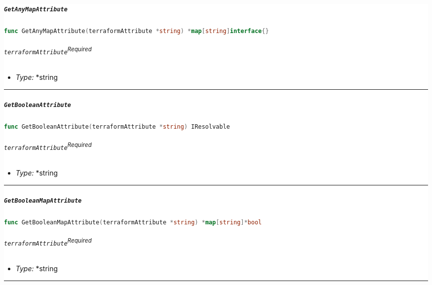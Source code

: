 ##### `GetAnyMapAttribute` <a name="GetAnyMapAttribute" id="rhizo-co-terraform-provider-oci.dataOciMediaServicesMediaWorkflows.DataOciMediaServicesMediaWorkflowsFilterOutputReference.getAnyMapAttribute"></a>

```go
func GetAnyMapAttribute(terraformAttribute *string) *map[string]interface{}
```

###### `terraformAttribute`<sup>Required</sup> <a name="terraformAttribute" id="rhizo-co-terraform-provider-oci.dataOciMediaServicesMediaWorkflows.DataOciMediaServicesMediaWorkflowsFilterOutputReference.getAnyMapAttribute.parameter.terraformAttribute"></a>

- *Type:* *string

---

##### `GetBooleanAttribute` <a name="GetBooleanAttribute" id="rhizo-co-terraform-provider-oci.dataOciMediaServicesMediaWorkflows.DataOciMediaServicesMediaWorkflowsFilterOutputReference.getBooleanAttribute"></a>

```go
func GetBooleanAttribute(terraformAttribute *string) IResolvable
```

###### `terraformAttribute`<sup>Required</sup> <a name="terraformAttribute" id="rhizo-co-terraform-provider-oci.dataOciMediaServicesMediaWorkflows.DataOciMediaServicesMediaWorkflowsFilterOutputReference.getBooleanAttribute.parameter.terraformAttribute"></a>

- *Type:* *string

---

##### `GetBooleanMapAttribute` <a name="GetBooleanMapAttribute" id="rhizo-co-terraform-provider-oci.dataOciMediaServicesMediaWorkflows.DataOciMediaServicesMediaWorkflowsFilterOutputReference.getBooleanMapAttribute"></a>

```go
func GetBooleanMapAttribute(terraformAttribute *string) *map[string]*bool
```

###### `terraformAttribute`<sup>Required</sup> <a name="terraformAttribute" id="rhizo-co-terraform-provider-oci.dataOciMediaServicesMediaWorkflows.DataOciMediaServicesMediaWorkflowsFilterOutputReference.getBooleanMapAttribute.parameter.terraformAttribute"></a>

- *Type:* *string

---
